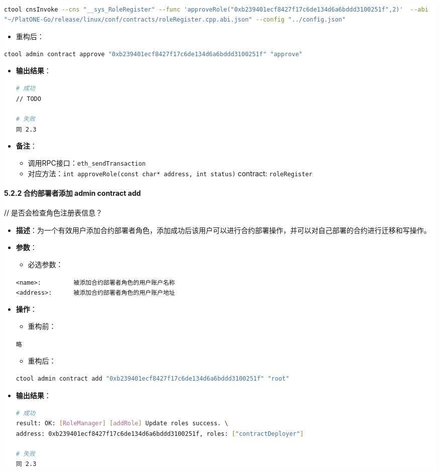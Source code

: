   ``` bash
  ctool cnsInvoke --cns "__sys_RoleRegister" --func 'approveRole("0xb239401ecf8427f17c6de134d6a6bddd3100251f",2)'  --abi "~/PlatONE-Go/release/linux/conf/contracts/roleRegister.cpp.abi.json" --config "../config.json"
  ```

  * 重构后：

  ```bash
  ctool admin contract approve "0xb239401ecf8427f17c6de134d6a6bddd3100251f" "approve"
  ```

* **输出结果**：

  ```bash
  # 成功
  // TODO

  # 失败
  同 2.3
  ```

* **备注**：
  * 调用RPC接口：`eth_sendTransaction`
  * 对应方法：`int approveRole(const char* address, int status)`
  contract: `roleRegister`

#### 5.2.2 合约部署者添加 admin contract add

// 是否会检查角色注册表信息？

* **描述**：为一个有效用户添加合约部署者角色，添加成功后该用户可以进行合约部署操作，并可以对自己部署的合约进行迁移和写操作。
* **参数**：
  * 必选参数：

  ```param
  <name>:         被添加合约部署者角色的用户账户名称
  <address>:      被添加合约部署者角色的用户账户地址
  ```

* **操作**：
  * 重构前：

  ``` bash
  略
  ```

  * 重构后：

  ```bash
  ctool admin contract add "0xb239401ecf8427f17c6de134d6a6bddd3100251f" "root"
  ```

* **输出结果**：

  ```bash
  # 成功
  result: OK: [RoleManager] [addRole] Update roles success. \
  address: 0xb239401ecf8427f17c6de134d6a6bddd3100251f, roles: ["contractDeployer"]

  # 失败
  同 2.3
  ```


[//]: <来源：Dev/PlatONE-Workspace/doc/功能演示.md>
[//]: <来源：Dev/PlatONE-Workspace/doc/功能演示.md>
[//]: <来源：Dev/PlatONE-Workspace/doc/功能演示.md>
[//]: <来源：Dev/PlatONE-Workspace/doc/功能演示.md>
[//]: <来源PlatONE_WIKI/zh-cn/WASMContract/编译部署及调用.md>
[//]: <一致：Dev/PlatONE-Workspace/doc/功能演示.md>
[//]: <来源PlatONE_WIKI/zh-cn/WASMContract/编译部署及调用.md>
[//]: <来源：Dev/PlatONE-Workspace/doc/功能演示.md>
[//]: <来源：Dev/PlatONE-Workspace/doc/功能演示.md>
[//]: <来源：Dev/PlatONE-Workspace/doc/功能演示.md>
[//]: <来源：Dev/PlatONE-Workspace/doc/功能演示.md>
[//]: <来源：Dev/PlatONE-Workspace/doc/操作指南1.0.md>
[//]: <来源：Dev/PlatONE-Workspace/doc/操作指南1.0.md>
[//]: <来源：PlatONE_WIKI/zh-cn/use/Installation/详细安装与启动.md>
[//]: <来源：PlatONE_WIKI/zh-cn/use/Installation/详细安装与启动.md>
[//]: <来源：Dev/PlatONE-Workspace/doc/操作指南1.0.md>
[//]: <来源：Dev/PlatONE-Workspace/doc/功能演示.md>
[//]: <来源：Dev/PlatONE-Workspace/doc/功能演示.md>
[//]: <来源：Dev/PlatONE-Workspace/doc/功能演示.md>
[//]: <来源：Dev/PlatONE-Workspace/doc/功能演示.md>
[//]: <来源：Dev/PlatONE-Workspace/doc/功能演示.md>
[//]: <来源：Dev/PlatONE-Workspace/doc/功能演示.md>
[//]: <来源：/PlatONE-Workspace/doc/操作指南1.0.md>